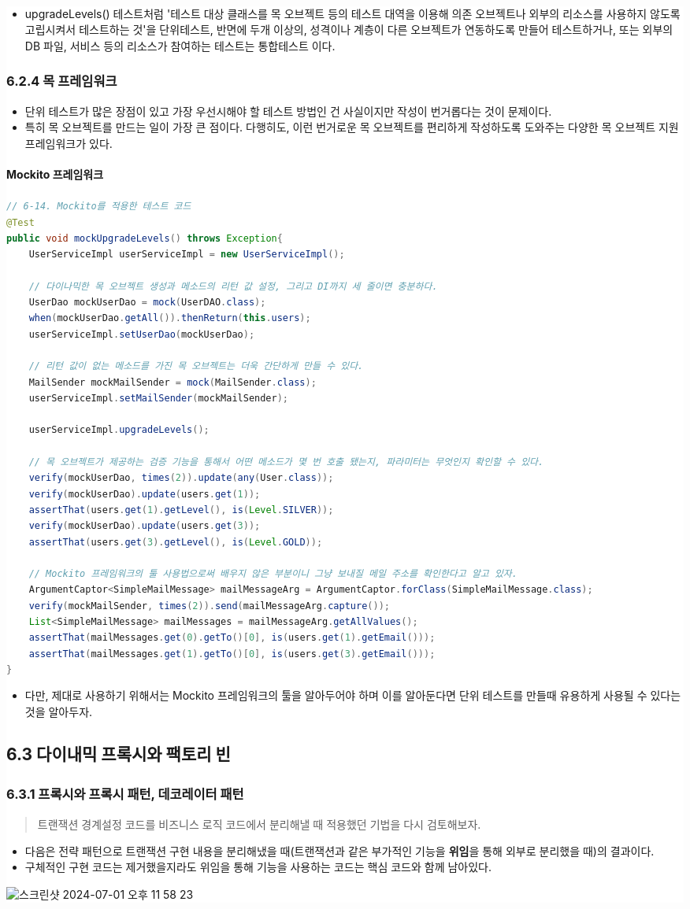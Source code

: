 - upgradeLevels() 테스트처럼 '테스트 대상 클래스를 목 오브젝트 등의 테스트 대역을 이용해 의존 오브젝트나 외부의 리소스를 사용하지 않도록 고립시켜서 테스트하는 것'을 단위테스트, 반면에 두개 이상의, 성격이나 계층이 다른 오브젝트가 연동하도록 만들어 테스트하거나, 또는 외부의 DB 파일, 서비스 등의 리소스가 참여하는 테스트는 통합테스트 이다.

### 6.2.4 목 프레임워크
- 단위 테스트가 많은 장점이 있고 가장 우선시해야 할 테스트 방법인 건 사실이지만 작성이 번거롭다는 것이 문제이다.
- 특히 목 오브젝트를 만드는 일이 가장 큰 점이다. 다행히도, 이런 번거로운 목 오브젝트를 편리하게 작성하도록 도와주는 다양한 목 오브젝트 지원 프레임워크가 있다.

#### Mockito 프레임워크
```java
// 6-14. Mockito를 적용한 테스트 코드
@Test
public void mockUpgradeLevels() throws Exception{
    UserServiceImpl userServiceImpl = new UserServiceImpl();

    // 다이나믹한 목 오브젝트 생성과 메소드의 리턴 값 설정, 그리고 DI까지 세 줄이면 충분하다.
    UserDao mockUserDao = mock(UserDAO.class);
    when(mockUserDao.getAll()).thenReturn(this.users);
    userServiceImpl.setUserDao(mockUserDao);

    // 리턴 값이 없는 메소드를 가진 목 오브젝트는 더욱 간단하게 만들 수 있다.
    MailSender mockMailSender = mock(MailSender.class);
    userServiceImpl.setMailSender(mockMailSender);

    userServiceImpl.upgradeLevels();

    // 목 오브젝트가 제공하는 검증 기능을 통해서 어떤 메소드가 몇 번 호출 됐는지, 파라미터는 무엇인지 확인할 수 있다.
    verify(mockUserDao, times(2)).update(any(User.class));
    verify(mockUserDao).update(users.get(1));
    assertThat(users.get(1).getLevel(), is(Level.SILVER));
    verify(mockUserDao).update(users.get(3));
    assertThat(users.get(3).getLevel(), is(Level.GOLD));

    // Mockito 프레임워크의 툴 사용법으로써 배우지 않은 부분이니 그냥 보내질 메일 주소를 확인한다고 알고 있자.
    ArgumentCaptor<SimpleMailMessage> mailMessageArg = ArgumentCaptor.forClass(SimpleMailMessage.class);
    verify(mockMailSender, times(2)).send(mailMessageArg.capture());
    List<SimpleMailMessage> mailMessages = mailMessageArg.getAllValues();
    assertThat(mailMessages.get(0).getTo()[0], is(users.get(1).getEmail()));
    assertThat(mailMessages.get(1).getTo()[0], is(users.get(3).getEmail()));
}
```
- 다만, 제대로 사용하기 위해서는 Mockito 프레임워크의 툴을 알아두어야 하며 이를 알아둔다면 단위 테스트를 만들때 유용하게 사용될 수 있다는 것을 알아두자.

## 6.3 다이내믹 프록시와 팩토리 빈
### 6.3.1 프록시와 프록시 패턴, 데코레이터 패턴
> 트랜잭션 경계설정 코드를 비즈니스 로직 코드에서 분리해낼 때 적용했던 기법을 다시 검토해보자.

- 다음은 전략 패턴으로 트랜잭션 구현 내용을 분리해냈을 때(트랜잭션과 같은 부가적인 기능을 **위임**을 통해 외부로 분리했을 때)의 결과이다.
- 구체적인 구현 코드는 제거했을지라도 위임을 통해 기능을 사용하는 코드는 핵심 코드와 함께 남아있다.
<img width="544" alt="스크린샷 2024-07-01 오후 11 58 23" src="https://github.com/star-books-coffee/tobys-spring/assets/101961939/606a492c-1a95-4e44-9f87-84416e7222c2">
